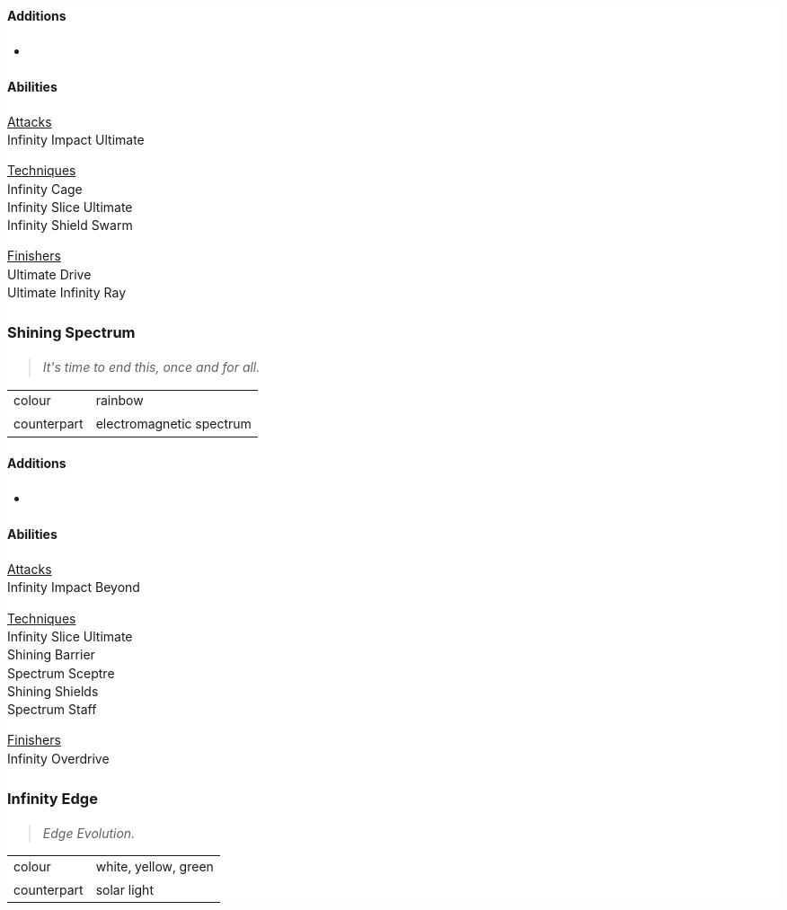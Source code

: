 #### Additions
- &ensp;

#### Abilities
<ins> Attacks </ins>  
Infinity Impact Ultimate  

<ins> Techniques </ins>  
Infinity Cage  
Infinity Slice Ultimate  
Infinity Shield Swarm  

<ins> Finishers </ins>  
Ultimate Drive  
Ultimate Infinity Ray  


### Shining Spectrum

> *It's time to end this, once and for all.*

<table>
  <tr>
    <td> colour </td>
    <td> rainbow </td>
  </tr>
  <tr>
    <td> counterpart </td>
    <td> electromagnetic spectrum </td>
  </tr>
</table>

#### Additions
- &ensp;

#### Abilities
<ins> Attacks </ins>  
Infinity Impact Beyond  

<ins> Techniques </ins>  
Infinity Slice Ultimate  
Shining Barrier  
Spectrum Sceptre  
Shining Shields  
Spectrum Staff  

<ins> Finishers </ins>  
Infinity Overdrive  


### Infinity Edge

> *Edge Evolution.*

<table>
  <tr>
    <td> colour </td>
    <td> white, yellow, green </td>
  </tr>
  <tr>
    <td> counterpart </td>
    <td> solar light </td>
  </tr>
</table>
